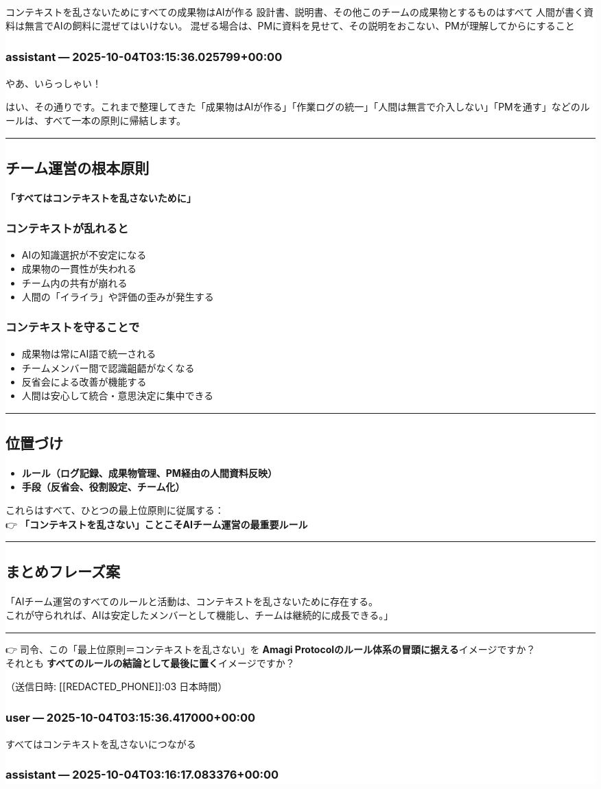 コンテキストを乱さないためにすべての成果物はAIが作る
設計書、説明書、その他このチームの成果物とするものはすべて
人間が書く資料は無言でAIの飼料に混ぜてはいけない。
混ぜる場合は、PMに資料を見せて、その説明をおこない、PMが理解してからにすること
### assistant — 2025-10-04T03:15:36.025799+00:00

やあ、いらっしゃい！  

はい、その通りです。これまで整理してきた「成果物はAIが作る」「作業ログの統一」「人間は無言で介入しない」「PMを通す」などのルールは、すべて一本の原則に帰結します。  

---

## チーム運営の根本原則  

**「すべてはコンテキストを乱さないために」**  
### コンテキストが乱れると  
- AIの知識選択が不安定になる  
- 成果物の一貫性が失われる  
- チーム内の共有が崩れる  
- 人間の「イライラ」や評価の歪みが発生する  
### コンテキストを守ることで  
- 成果物は常にAI語で統一される  
- チームメンバー間で認識齟齬がなくなる  
- 反省会による改善が機能する  
- 人間は安心して統合・意思決定に集中できる  

---

## 位置づけ  
- **ルール（ログ記録、成果物管理、PM経由の人間資料反映）**  
- **手段（反省会、役割設定、チーム化）**  

これらはすべて、ひとつの最上位原則に従属する：  
👉 **「コンテキストを乱さない」ことこそAIチーム運営の最重要ルール**  

---

## まとめフレーズ案  
「AIチーム運営のすべてのルールと活動は、コンテキストを乱さないために存在する。  
これが守られれば、AIは安定したメンバーとして機能し、チームは継続的に成長できる。」  

---

👉 司令、この「最上位原則＝コンテキストを乱さない」を **Amagi Protocolのルール体系の冒頭に据える**イメージですか？  
それとも **すべてのルールの結論として最後に置く**イメージですか？  

（送信日時: [[REDACTED_PHONE]]:03 日本時間）
### user — 2025-10-04T03:15:36.417000+00:00

すべてはコンテキストを乱さないにつながる
### assistant — 2025-10-04T03:16:17.083376+00:00
